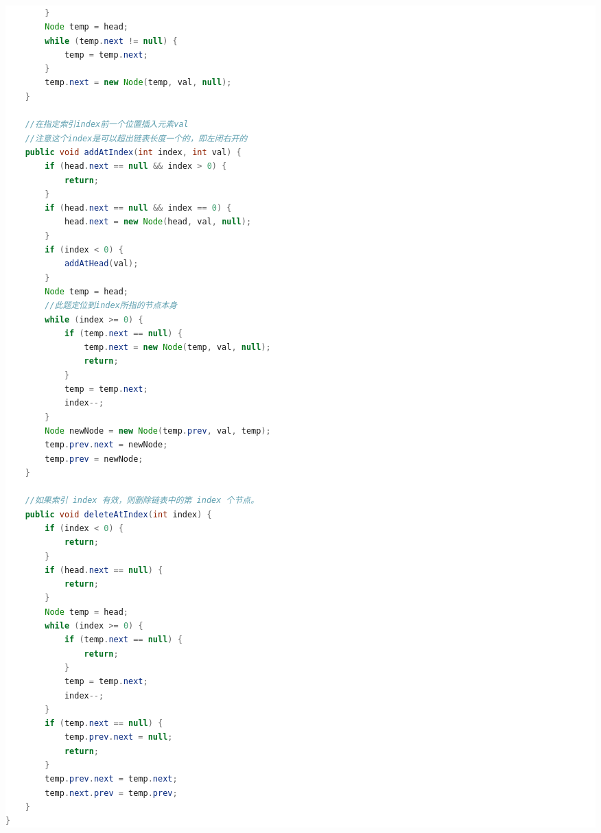 ```java
        }
        Node temp = head;
        while (temp.next != null) {
            temp = temp.next;
        }
        temp.next = new Node(temp, val, null);
    }

    //在指定索引index前一个位置插入元素val
    //注意这个index是可以超出链表长度一个的，即左闭右开的
    public void addAtIndex(int index, int val) {
        if (head.next == null && index > 0) {
            return;
        }
        if (head.next == null && index == 0) {
            head.next = new Node(head, val, null);
        }
        if (index < 0) {
            addAtHead(val);
        }
        Node temp = head;
        //此题定位到index所指的节点本身
        while (index >= 0) {
            if (temp.next == null) {
                temp.next = new Node(temp, val, null);
                return;
            }
            temp = temp.next;
            index--;
        }
        Node newNode = new Node(temp.prev, val, temp);
        temp.prev.next = newNode;
        temp.prev = newNode;
    }

    //如果索引 index 有效，则删除链表中的第 index 个节点。
    public void deleteAtIndex(int index) {
        if (index < 0) {
            return;
        }
        if (head.next == null) {
            return;
        }
        Node temp = head;
        while (index >= 0) {
            if (temp.next == null) {
                return;
            }
            temp = temp.next;
            index--;
        }
        if (temp.next == null) {
            temp.prev.next = null;
            return;
        }
        temp.prev.next = temp.next;
        temp.next.prev = temp.prev;
    }
}
```
